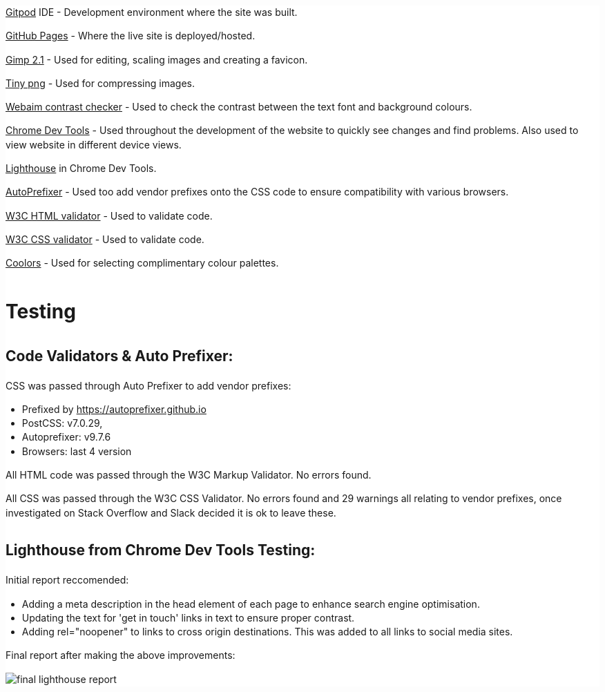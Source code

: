[Gitpod](https://www.gitpod.io/) IDE - Development environment where the site was built.

[GitHub Pages](https://pages.github.com/) - Where the live site is deployed/hosted.

[Gimp 2.1](https://www.gimp.org/) - Used for editing, scaling images and creating a favicon.

[Tiny png](https://tinypng.com/) - Used for compressing images.

[Webaim contrast checker](https://webaim.org/resources/contrastchecker/) - Used to check the contrast between the text font and background colours.

[Chrome Dev Tools](https://developers.google.com/web/tools/chrome-devtools) - Used throughout the development of the website to quickly see changes and find problems. Also used to view website in different device views.

[Lighthouse](https://developers.google.com/web/tools/lighthouse) in Chrome Dev Tools.

[AutoPrefixer](https://autoprefixer.github.io/) - Used too add vendor prefixes onto the CSS code to ensure compatibility with various browsers.

[W3C HTML validator](https://validator.w3.org/) - Used to validate code.

[W3C CSS validator](https://jigsaw.w3.org/css-validator/) - Used to validate code.

[Coolors](https://coolors.co/) - Used for selecting complimentary colour palettes.

# Testing

## Code Validators & Auto Prefixer:

CSS was passed through Auto Prefixer to add vendor prefixes:
* Prefixed by https://autoprefixer.github.io
* PostCSS: v7.0.29,
* Autoprefixer: v9.7.6
* Browsers: last 4 version


All HTML code was passed through the W3C Markup Validator. No errors found.

All CSS was passed through the W3C CSS Validator. No errors found and 29 warnings all relating to vendor prefixes, once investigated on Stack Overflow and Slack decided it is ok to leave these.


## Lighthouse from Chrome Dev Tools Testing:

Initial report reccomended: 

- Adding a meta description in the head element of each page to enhance search engine optimisation.
- Updating the text for 'get in touch' links in text to ensure proper contrast.
- Adding rel="noopener" to links to cross origin destinations. This was added to all links to social media sites.

Final report after making the above improvements:

![final lighthouse report](https://github.com/Sharon-B/Judy-B-Stained-Glass/blob/master/assets/documentation/testing/jbsg_final_lighthouse_report.png "Lighthouse Report")

